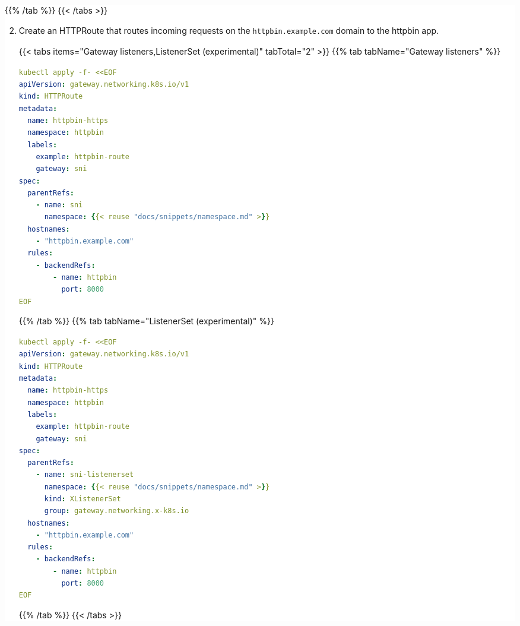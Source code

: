    {{% /tab %}}
   {{< /tabs >}}

2. Create an HTTPRoute that routes incoming requests on the `httpbin.example.com` domain to the httpbin app. 

   {{< tabs items="Gateway listeners,ListenerSet (experimental)" tabTotal="2" >}}
   {{% tab tabName="Gateway listeners" %}}   
   
   ```yaml
   kubectl apply -f- <<EOF
   apiVersion: gateway.networking.k8s.io/v1
   kind: HTTPRoute
   metadata:
     name: httpbin-https
     namespace: httpbin
     labels:
       example: httpbin-route
       gateway: sni
   spec:
     parentRefs:
       - name: sni
         namespace: {{< reuse "docs/snippets/namespace.md" >}}
     hostnames:
       - "httpbin.example.com"
     rules:
       - backendRefs:
           - name: httpbin
             port: 8000
   EOF
   ```

   {{% /tab %}}
   {{% tab tabName="ListenerSet (experimental)" %}}

   ```yaml
   kubectl apply -f- <<EOF
   apiVersion: gateway.networking.k8s.io/v1
   kind: HTTPRoute
   metadata:
     name: httpbin-https
     namespace: httpbin
     labels:
       example: httpbin-route
       gateway: sni
   spec:
     parentRefs:
       - name: sni-listenerset
         namespace: {{< reuse "docs/snippets/namespace.md" >}}
         kind: XListenerSet
         group: gateway.networking.x-k8s.io
     hostnames:
       - "httpbin.example.com"
     rules:
       - backendRefs:
           - name: httpbin
             port: 8000
   EOF
   ```
   {{% /tab %}}
   {{< /tabs >}}
